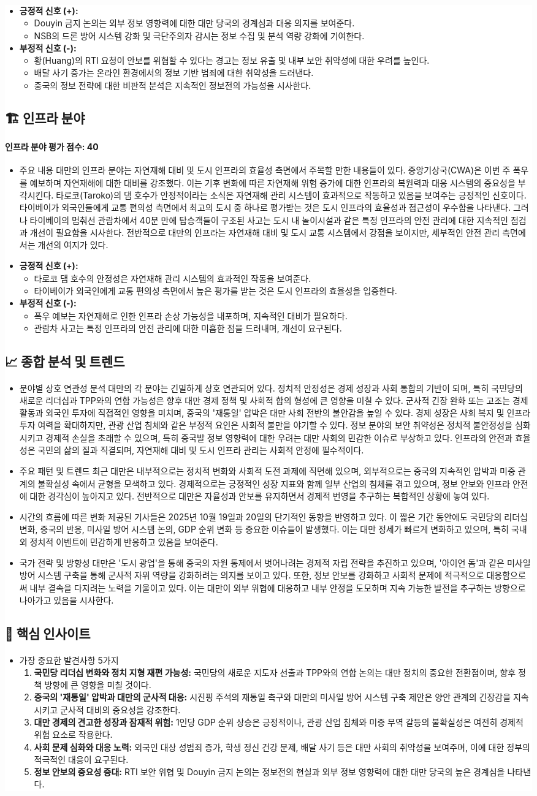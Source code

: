 *   **긍정적 신호 (+):**
    *   Douyin 금지 논의는 외부 정보 영향력에 대한 대만 당국의 경계심과 대응 의지를 보여준다.
    *   NSB의 드론 방어 시스템 강화 및 극단주의자 감시는 정보 수집 및 분석 역량 강화에 기여한다.
*   **부정적 신호 (-):**
    *   황(Huang)의 RTI 요청이 안보를 위협할 수 있다는 경고는 정보 유출 및 내부 보안 취약성에 대한 우려를 높인다.
    *   배달 사기 증가는 온라인 환경에서의 정보 기반 범죄에 대한 취약성을 드러낸다.
    *   중국의 정보 전략에 대한 비판적 분석은 지속적인 정보전의 가능성을 시사한다.

## 🏗️ 인프라 분야
#### 인프라 분야 평가 점수: 40
- 주요 내용
대만의 인프라 분야는 자연재해 대비 및 도시 인프라의 효율성 측면에서 주목할 만한 내용들이 있다. 중앙기상국(CWA)은 이번 주 폭우를 예보하며 자연재해에 대한 대비를 강조했다. 이는 기후 변화에 따른 자연재해 위험 증가에 대한 인프라의 복원력과 대응 시스템의 중요성을 부각시킨다. 타로코(Taroko)의 댐 호수가 안정적이라는 소식은 자연재해 관리 시스템이 효과적으로 작동하고 있음을 보여주는 긍정적인 신호이다. 타이베이가 외국인들에게 교통 편의성 측면에서 최고의 도시 중 하나로 평가받는 것은 도시 인프라의 효율성과 접근성이 우수함을 나타낸다. 그러나 타이베이의 멈춰선 관람차에서 40분 만에 탑승객들이 구조된 사고는 도시 내 놀이시설과 같은 특정 인프라의 안전 관리에 대한 지속적인 점검과 개선이 필요함을 시사한다. 전반적으로 대만의 인프라는 자연재해 대비 및 도시 교통 시스템에서 강점을 보이지만, 세부적인 안전 관리 측면에서는 개선의 여지가 있다.

*   **긍정적 신호 (+):**
    *   타로코 댐 호수의 안정성은 자연재해 관리 시스템의 효과적인 작동을 보여준다.
    *   타이베이가 외국인에게 교통 편의성 측면에서 높은 평가를 받는 것은 도시 인프라의 효율성을 입증한다.
*   **부정적 신호 (-):**
    *   폭우 예보는 자연재해로 인한 인프라 손상 가능성을 내포하며, 지속적인 대비가 필요하다.
    *   관람차 사고는 특정 인프라의 안전 관리에 대한 미흡한 점을 드러내며, 개선이 요구된다.

## 📈 종합 분석 및 트렌드
- 분야별 상호 연관성 분석
대만의 각 분야는 긴밀하게 상호 연관되어 있다. 정치적 안정성은 경제 성장과 사회 통합의 기반이 되며, 특히 국민당의 새로운 리더십과 TPP와의 연합 가능성은 향후 대만 경제 정책 및 사회적 합의 형성에 큰 영향을 미칠 수 있다. 군사적 긴장 완화 또는 고조는 경제 활동과 외국인 투자에 직접적인 영향을 미치며, 중국의 '재통일' 압박은 대만 사회 전반의 불안감을 높일 수 있다. 경제 성장은 사회 복지 및 인프라 투자 여력을 확대하지만, 관광 산업 침체와 같은 부정적 요인은 사회적 불만을 야기할 수 있다. 정보 분야의 보안 취약성은 정치적 불안정성을 심화시키고 경제적 손실을 초래할 수 있으며, 특히 중국발 정보 영향력에 대한 우려는 대만 사회의 민감한 이슈로 부상하고 있다. 인프라의 안전과 효율성은 국민의 삶의 질과 직결되며, 자연재해 대비 및 도시 인프라 관리는 사회적 안정에 필수적이다.

- 주요 패턴 및 트렌드
최근 대만은 내부적으로는 정치적 변화와 사회적 도전 과제에 직면해 있으며, 외부적으로는 중국의 지속적인 압박과 미중 관계의 불확실성 속에서 균형을 모색하고 있다. 경제적으로는 긍정적인 성장 지표와 함께 일부 산업의 침체를 겪고 있으며, 정보 안보와 인프라 안전에 대한 경각심이 높아지고 있다. 전반적으로 대만은 자율성과 안보를 유지하면서 경제적 번영을 추구하는 복합적인 상황에 놓여 있다.

- 시간의 흐름에 따른 변화
제공된 기사들은 2025년 10월 19일과 20일의 단기적인 동향을 반영하고 있다. 이 짧은 기간 동안에도 국민당의 리더십 변화, 중국의 반응, 미사일 방어 시스템 논의, GDP 순위 변화 등 중요한 이슈들이 발생했다. 이는 대만 정세가 빠르게 변화하고 있으며, 특히 국내외 정치적 이벤트에 민감하게 반응하고 있음을 보여준다.

- 국가 전략 및 방향성
대만은 '도시 광업'을 통해 중국의 자원 통제에서 벗어나려는 경제적 자립 전략을 추진하고 있으며, '아이언 돔'과 같은 미사일 방어 시스템 구축을 통해 군사적 자위 역량을 강화하려는 의지를 보이고 있다. 또한, 정보 안보를 강화하고 사회적 문제에 적극적으로 대응함으로써 내부 결속을 다지려는 노력을 기울이고 있다. 이는 대만이 외부 위협에 대응하고 내부 안정을 도모하며 지속 가능한 발전을 추구하는 방향으로 나아가고 있음을 시사한다.

## 🎯 핵심 인사이트
- 가장 중요한 발견사항 5가지
    1.  **국민당 리더십 변화와 정치 지형 재편 가능성:** 국민당의 새로운 지도자 선출과 TPP와의 연합 논의는 대만 정치의 중요한 전환점이며, 향후 정책 방향에 큰 영향을 미칠 것이다.
    2.  **중국의 '재통일' 압박과 대만의 군사적 대응:** 시진핑 주석의 재통일 촉구와 대만의 미사일 방어 시스템 구축 제안은 양안 관계의 긴장감을 지속시키고 군사적 대비의 중요성을 강조한다.
    3.  **대만 경제의 견고한 성장과 잠재적 위험:** 1인당 GDP 순위 상승은 긍정적이나, 관광 산업 침체와 미중 무역 갈등의 불확실성은 여전히 경제적 위험 요소로 작용한다.
    4.  **사회 문제 심화와 대응 노력:** 외국인 대상 성범죄 증가, 학생 정신 건강 문제, 배달 사기 등은 대만 사회의 취약성을 보여주며, 이에 대한 정부의 적극적인 대응이 요구된다.
    5.  **정보 안보의 중요성 증대:** RTI 보안 위협 및 Douyin 금지 논의는 정보전의 현실과 외부 정보 영향력에 대한 대만 당국의 높은 경계심을 나타낸다.

